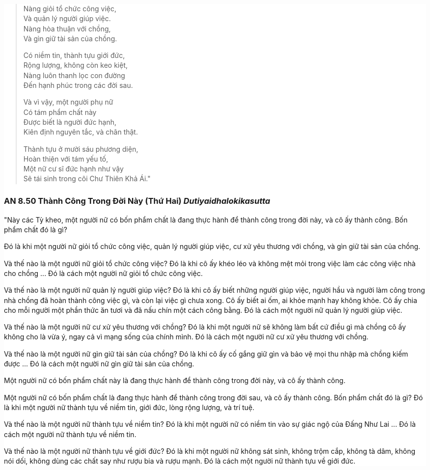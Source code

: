 > Nàng giỏi tổ chức công việc,\
> Và quản lý người giúp việc.\
> Nàng hòa thuận với chồng,\
> Và gìn giữ tài sản của chồng.
>
> Có niềm tin, thành tựu giới đức,\
> Rộng lượng, không còn keo kiệt,\
> Nàng luôn thanh lọc con đường\
> Đến hạnh phúc trong các đời sau.
>
> Và vì vậy, một người phụ nữ\
> Có tám phẩm chất này\
> Được biết là người đức hạnh,\
> Kiên định nguyên tắc, và chân thật.
>
> Thành tựu ở mười sáu phương diện,\
> Hoàn thiện với tám yếu tố,\
> Một nữ cư sĩ đức hạnh như vậy\
> Sẽ tái sinh trong cõi Chư Thiên Khả Ái."


### AN 8.50 Thành Công Trong Đời Này (Thứ Hai) *Dutiyaidhalokikasutta*

"Này các Tỳ kheo, một người nữ có bốn phẩm chất là đang thực hành để thành công trong đời này, và cô ấy thành công. Bốn phẩm chất đó là gì?

Đó là khi một người nữ giỏi tổ chức công việc, quản lý người giúp việc, cư xử yêu thương với chồng, và gìn giữ tài sản của chồng.

Và thế nào là một người nữ giỏi tổ chức công việc? Đó là khi cô ấy khéo léo và không mệt mỏi trong việc làm các công việc nhà cho chồng ... Đó là cách một người nữ giỏi tổ chức công việc.

Và thế nào là một người nữ quản lý người giúp việc? Đó là khi cô ấy biết những người giúp việc, người hầu và người làm công trong nhà chồng đã hoàn thành công việc gì, và còn lại việc gì chưa xong. Cô ấy biết ai ốm, ai khỏe mạnh hay không khỏe. Cô ấy chia cho mỗi người một phần thức ăn tươi và đã nấu chín một cách công bằng. Đó là cách một người nữ quản lý người giúp việc.

Và thế nào là một người nữ cư xử yêu thương với chồng? Đó là khi một người nữ sẽ không làm bất cứ điều gì mà chồng cô ấy không cho là vừa ý, ngay cả vì mạng sống của chính mình. Đó là cách một người nữ cư xử yêu thương với chồng.

Và thế nào là một người nữ gìn giữ tài sản của chồng? Đó là khi cô ấy cố gắng giữ gìn và bảo vệ mọi thu nhập mà chồng kiếm được ... Đó là cách một người nữ gìn giữ tài sản của chồng.

Một người nữ có bốn phẩm chất này là đang thực hành để thành công trong đời này, và cô ấy thành công.

Một người nữ có bốn phẩm chất là đang thực hành để thành công trong đời sau, và cô ấy thành công. Bốn phẩm chất đó là gì? Đó là khi một người nữ thành tựu về niềm tin, giới đức, lòng rộng lượng, và trí tuệ.

Và thế nào là một người nữ thành tựu về niềm tin? Đó là khi một người nữ có niềm tin vào sự giác ngộ của Đấng Như Lai ... Đó là cách một người nữ thành tựu về niềm tin.

Và thế nào là một người nữ thành tựu về giới đức? Đó là khi một người nữ không sát sinh, không trộm cắp, không tà dâm, không nói dối, không dùng các chất say như rượu bia và rượu mạnh. Đó là cách một người nữ thành tựu về giới đức.
